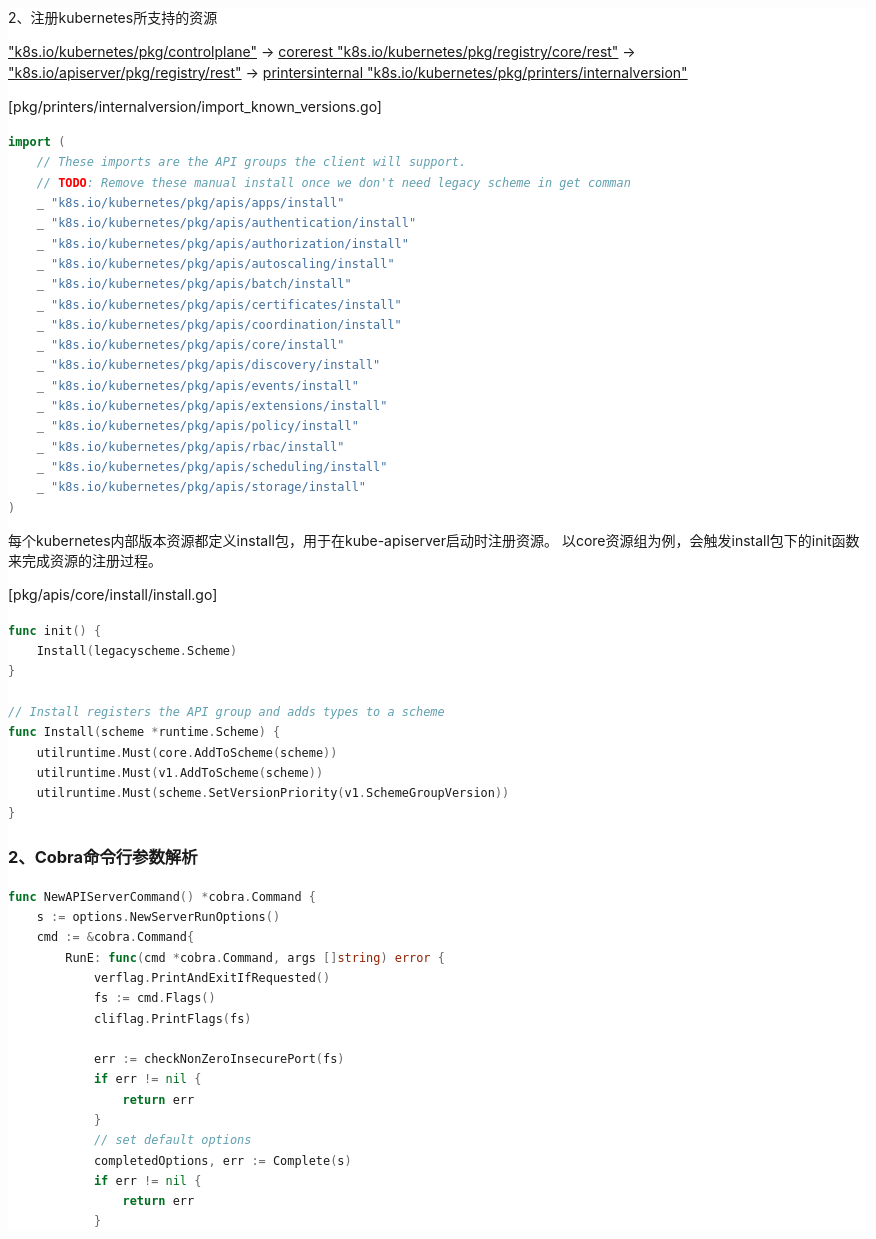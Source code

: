 2、注册kubernetes所支持的资源

["k8s.io/kubernetes/pkg/controlplane"](cmd/kube-apiserver/app/server.go) -> [corerest "k8s.io/kubernetes/pkg/registry/core/rest"](pkg/controlplane/controller.go) ->
["k8s.io/apiserver/pkg/registry/rest"](pkg/registry/core/rest/storage_core.go) -> [printersinternal "k8s.io/kubernetes/pkg/printers/internalversion"](pkg/registry/core/componentstatus/rest.go)

[pkg/printers/internalversion/import_known_versions.go]

```go
import (
	// These imports are the API groups the client will support.
	// TODO: Remove these manual install once we don't need legacy scheme in get comman
	_ "k8s.io/kubernetes/pkg/apis/apps/install"
	_ "k8s.io/kubernetes/pkg/apis/authentication/install"
	_ "k8s.io/kubernetes/pkg/apis/authorization/install"
	_ "k8s.io/kubernetes/pkg/apis/autoscaling/install"
	_ "k8s.io/kubernetes/pkg/apis/batch/install"
	_ "k8s.io/kubernetes/pkg/apis/certificates/install"
	_ "k8s.io/kubernetes/pkg/apis/coordination/install"
	_ "k8s.io/kubernetes/pkg/apis/core/install"
	_ "k8s.io/kubernetes/pkg/apis/discovery/install"
	_ "k8s.io/kubernetes/pkg/apis/events/install"
	_ "k8s.io/kubernetes/pkg/apis/extensions/install"
	_ "k8s.io/kubernetes/pkg/apis/policy/install"
	_ "k8s.io/kubernetes/pkg/apis/rbac/install"
	_ "k8s.io/kubernetes/pkg/apis/scheduling/install"
	_ "k8s.io/kubernetes/pkg/apis/storage/install"
)
``` 
每个kubernetes内部版本资源都定义install包，用于在kube-apiserver启动时注册资源。
以core资源组为例，会触发install包下的init函数来完成资源的注册过程。

[pkg/apis/core/install/install.go]
```go
func init() {
	Install(legacyscheme.Scheme)
}

// Install registers the API group and adds types to a scheme
func Install(scheme *runtime.Scheme) {
	utilruntime.Must(core.AddToScheme(scheme))
	utilruntime.Must(v1.AddToScheme(scheme))
	utilruntime.Must(scheme.SetVersionPriority(v1.SchemeGroupVersion))
}
```

### 2、Cobra命令行参数解析

```go
func NewAPIServerCommand() *cobra.Command {
	s := options.NewServerRunOptions()
	cmd := &cobra.Command{
		RunE: func(cmd *cobra.Command, args []string) error {
			verflag.PrintAndExitIfRequested()
			fs := cmd.Flags()
			cliflag.PrintFlags(fs)

			err := checkNonZeroInsecurePort(fs)
			if err != nil {
				return err
			}
			// set default options
			completedOptions, err := Complete(s)
			if err != nil {
				return err
			}
```